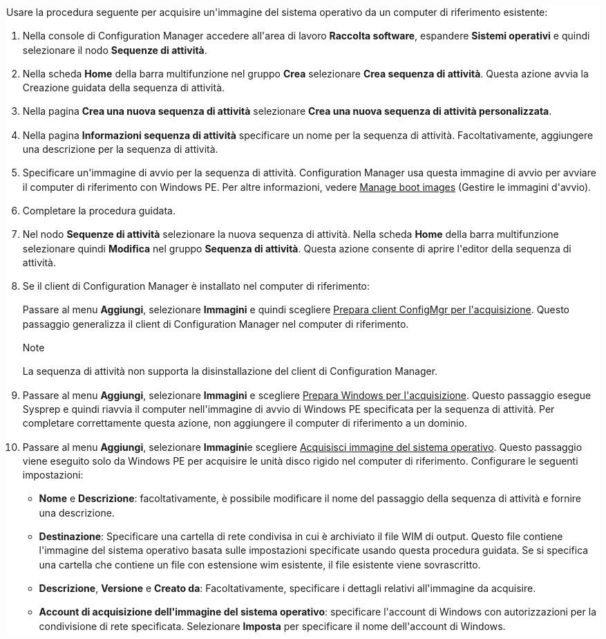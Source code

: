 Usare la procedura seguente per acquisire un'immagine del sistema operativo da un computer di riferimento esistente:

1. Nella console di Configuration Manager accedere all'area di lavoro **Raccolta software**, espandere **Sistemi operativi** e quindi selezionare il nodo **Sequenze di attività**.  

1. Nella scheda **Home** della barra multifunzione nel gruppo **Crea** selezionare **Crea sequenza di attività**. Questa azione avvia la Creazione guidata della sequenza di attività.  

1. Nella pagina **Crea una nuova sequenza di attività** selezionare **Crea una nuova sequenza di attività personalizzata**.  

1. Nella pagina **Informazioni sequenza di attività** specificare un nome per la sequenza di attività. Facoltativamente, aggiungere una descrizione per la sequenza di attività.  

1. Specificare un'immagine di avvio per la sequenza di attività. Configuration Manager usa questa immagine di avvio per avviare il computer di riferimento con Windows PE. Per altre informazioni, vedere [Manage boot images](../get-started/manage-boot-images.md) (Gestire le immagini d'avvio).  

1. Completare la procedura guidata.  

1. Nel nodo **Sequenze di attività** selezionare la nuova sequenza di attività. Nella scheda **Home** della barra multifunzione selezionare quindi **Modifica** nel gruppo **Sequenza di attività**. Questa azione consente di aprire l'editor della sequenza di attività.  

1. Se il client di Configuration Manager è installato nel computer di riferimento:

    Passare al menu **Aggiungi**, selezionare **Immagini** e quindi scegliere [Prepara client ConfigMgr per l'acquisizione](../understand/task-sequence-steps.md#BKMK_PrepareConfigMgrClientforCapture). Questo passaggio generalizza il client di Configuration Manager nel computer di riferimento.

    > [!Note]  
    > La sequenza di attività non supporta la disinstallazione del client di Configuration Manager.

1. Passare al menu **Aggiungi**, selezionare **Immagini** e scegliere [Prepara Windows per l'acquisizione](../understand/task-sequence-steps.md#BKMK_PrepareWindowsforCapture). Questo passaggio esegue Sysprep e quindi riavvia il computer nell'immagine di avvio di Windows PE specificata per la sequenza di attività. Per completare correttamente questa azione, non aggiungere il computer di riferimento a un dominio.

1. Passare al menu **Aggiungi**, selezionare **Immagini**e scegliere [Acquisisci immagine del sistema operativo](../understand/task-sequence-steps.md#BKMK_CaptureOperatingSystemImage). Questo passaggio viene eseguito solo da Windows PE per acquisire le unità disco rigido nel computer di riferimento. Configurare le seguenti impostazioni:

    - **Nome** e **Descrizione**: facoltativamente, è possibile modificare il nome del passaggio della sequenza di attività e fornire una descrizione.  

    - **Destinazione**: Specificare una cartella di rete condivisa in cui è archiviato il file WIM di output. Questo file contiene l'immagine del sistema operativo basata sulle impostazioni specificate usando questa procedura guidata. Se si specifica una cartella che contiene un file con estensione wim esistente, il file esistente viene sovrascritto.  

    - **Descrizione**, **Versione** e **Creato da**: Facoltativamente, specificare i dettagli relativi all'immagine da acquisire.  

    - **Account di acquisizione dell'immagine del sistema operativo**: specificare l'account di Windows con autorizzazioni per la condivisione di rete specificata. Selezionare **Imposta** per specificare il nome dell'account di Windows.  
